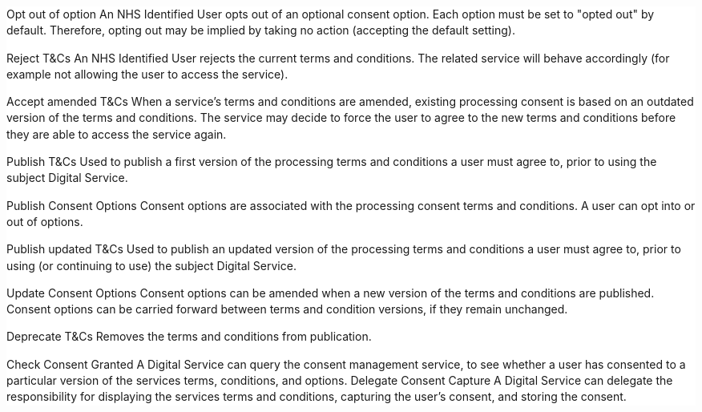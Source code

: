 









Opt out of option An NHS Identified User opts out of an optional consent option. Each
option must be set to "opted out" by default. Therefore, opting out
may be implied by taking no action (accepting the default setting).


Reject T&Cs An NHS Identified User rejects the current terms and conditions. The
related service will behave accordingly (for example not allowing the
user to access the service).


Accept amended T&Cs
When a service’s terms and conditions are amended, existing
processing consent is based on an outdated version of the terms and
conditions. The service may decide to force the user to agree to the
new terms and conditions before they are able to access the service
again.


Publish T&Cs
Used to publish a first version of the processing terms and conditions
a user must agree to, prior to using the subject Digital Service.


Publish Consent Options
Consent options are associated with the processing consent terms
and conditions. A user can opt into or out of options.


Publish updated T&Cs Used to publish an updated version of the processing terms and
conditions a user must agree to, prior to using (or continuing to use)
the subject Digital Service.


Update Consent Options Consent options can be amended when a new version of the terms
and conditions are published. Consent options can be carried forward
between terms and condition versions, if they remain unchanged.


Deprecate T&Cs Removes the terms and conditions from publication.


Check Consent Granted A Digital Service can query the consent management service, to see
whether a user has consented to a particular version of the services
terms, conditions, and options.
Delegate Consent Capture
A Digital Service can delegate the responsibility for displaying the
services terms and conditions, capturing the user’s consent, and
storing the consent.







